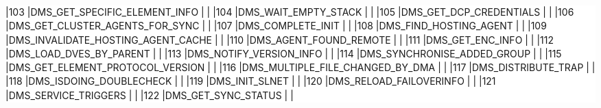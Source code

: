 |103     |DMS_GET_SPECIFIC_ELEMENT_INFO         |         |
|104     |DMS_WAIT_EMPTY_STACK         |         |
|105     |DMS_GET_DCP_CREDENTIALS         |         |
|106     |DMS_GET_CLUSTER_AGENTS_FOR_SYNC         |         |
|107     |DMS_COMPLETE_INIT         |         |
|108     |DMS_FIND_HOSTING_AGENT         |         |
|109     |DMS_INVALIDATE_HOSTING_AGENT_CACHE         |         |
|110     |DMS_AGENT_FOUND_REMOTE         |         |
|111     |DMS_GET_ENC_INFO         |         |
|112     |DMS_LOAD_DVES_BY_PARENT         |         |
|113     |DMS_NOTIFY_VERSION_INFO         |         |
|114     |DMS_SYNCHRONISE_ADDED_GROUP         |         |
|115     |DMS_GET_ELEMENT_PROTOCOL_VERSION         |         |
|116     |DMS_MULTIPLE_FILE_CHANGED_BY_DMA         |         |
|117     |DMS_DISTRIBUTE_TRAP         |         |
|118     |DMS_ISDOING_DOUBLECHECK         |         |
|119     |DMS_INIT_SLNET         |         |
|120     |DMS_RELOAD_FAILOVERINFO         |         |
|121     |DMS_SERVICE_TRIGGERS         |         |
|122     |DMS_GET_SYNC_STATUS         |         |